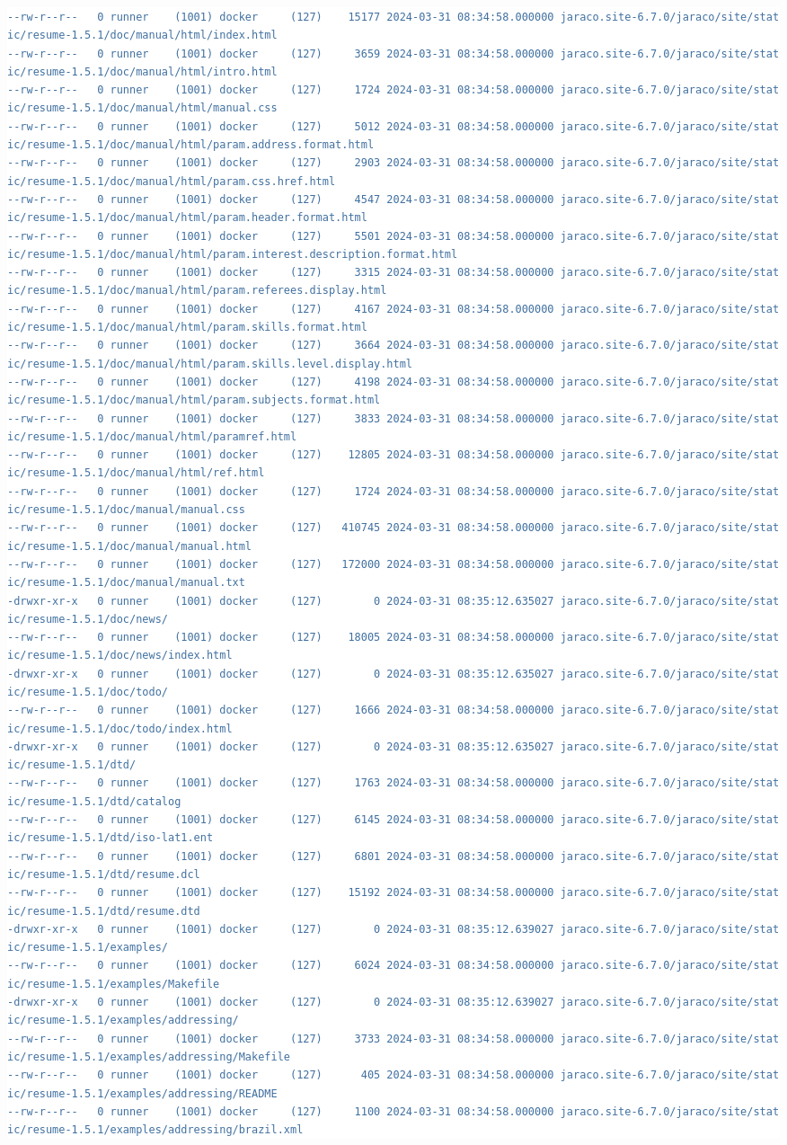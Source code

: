 ```diff
--rw-r--r--   0 runner    (1001) docker     (127)    15177 2024-03-31 08:34:58.000000 jaraco.site-6.7.0/jaraco/site/static/resume-1.5.1/doc/manual/html/index.html
--rw-r--r--   0 runner    (1001) docker     (127)     3659 2024-03-31 08:34:58.000000 jaraco.site-6.7.0/jaraco/site/static/resume-1.5.1/doc/manual/html/intro.html
--rw-r--r--   0 runner    (1001) docker     (127)     1724 2024-03-31 08:34:58.000000 jaraco.site-6.7.0/jaraco/site/static/resume-1.5.1/doc/manual/html/manual.css
--rw-r--r--   0 runner    (1001) docker     (127)     5012 2024-03-31 08:34:58.000000 jaraco.site-6.7.0/jaraco/site/static/resume-1.5.1/doc/manual/html/param.address.format.html
--rw-r--r--   0 runner    (1001) docker     (127)     2903 2024-03-31 08:34:58.000000 jaraco.site-6.7.0/jaraco/site/static/resume-1.5.1/doc/manual/html/param.css.href.html
--rw-r--r--   0 runner    (1001) docker     (127)     4547 2024-03-31 08:34:58.000000 jaraco.site-6.7.0/jaraco/site/static/resume-1.5.1/doc/manual/html/param.header.format.html
--rw-r--r--   0 runner    (1001) docker     (127)     5501 2024-03-31 08:34:58.000000 jaraco.site-6.7.0/jaraco/site/static/resume-1.5.1/doc/manual/html/param.interest.description.format.html
--rw-r--r--   0 runner    (1001) docker     (127)     3315 2024-03-31 08:34:58.000000 jaraco.site-6.7.0/jaraco/site/static/resume-1.5.1/doc/manual/html/param.referees.display.html
--rw-r--r--   0 runner    (1001) docker     (127)     4167 2024-03-31 08:34:58.000000 jaraco.site-6.7.0/jaraco/site/static/resume-1.5.1/doc/manual/html/param.skills.format.html
--rw-r--r--   0 runner    (1001) docker     (127)     3664 2024-03-31 08:34:58.000000 jaraco.site-6.7.0/jaraco/site/static/resume-1.5.1/doc/manual/html/param.skills.level.display.html
--rw-r--r--   0 runner    (1001) docker     (127)     4198 2024-03-31 08:34:58.000000 jaraco.site-6.7.0/jaraco/site/static/resume-1.5.1/doc/manual/html/param.subjects.format.html
--rw-r--r--   0 runner    (1001) docker     (127)     3833 2024-03-31 08:34:58.000000 jaraco.site-6.7.0/jaraco/site/static/resume-1.5.1/doc/manual/html/paramref.html
--rw-r--r--   0 runner    (1001) docker     (127)    12805 2024-03-31 08:34:58.000000 jaraco.site-6.7.0/jaraco/site/static/resume-1.5.1/doc/manual/html/ref.html
--rw-r--r--   0 runner    (1001) docker     (127)     1724 2024-03-31 08:34:58.000000 jaraco.site-6.7.0/jaraco/site/static/resume-1.5.1/doc/manual/manual.css
--rw-r--r--   0 runner    (1001) docker     (127)   410745 2024-03-31 08:34:58.000000 jaraco.site-6.7.0/jaraco/site/static/resume-1.5.1/doc/manual/manual.html
--rw-r--r--   0 runner    (1001) docker     (127)   172000 2024-03-31 08:34:58.000000 jaraco.site-6.7.0/jaraco/site/static/resume-1.5.1/doc/manual/manual.txt
-drwxr-xr-x   0 runner    (1001) docker     (127)        0 2024-03-31 08:35:12.635027 jaraco.site-6.7.0/jaraco/site/static/resume-1.5.1/doc/news/
--rw-r--r--   0 runner    (1001) docker     (127)    18005 2024-03-31 08:34:58.000000 jaraco.site-6.7.0/jaraco/site/static/resume-1.5.1/doc/news/index.html
-drwxr-xr-x   0 runner    (1001) docker     (127)        0 2024-03-31 08:35:12.635027 jaraco.site-6.7.0/jaraco/site/static/resume-1.5.1/doc/todo/
--rw-r--r--   0 runner    (1001) docker     (127)     1666 2024-03-31 08:34:58.000000 jaraco.site-6.7.0/jaraco/site/static/resume-1.5.1/doc/todo/index.html
-drwxr-xr-x   0 runner    (1001) docker     (127)        0 2024-03-31 08:35:12.635027 jaraco.site-6.7.0/jaraco/site/static/resume-1.5.1/dtd/
--rw-r--r--   0 runner    (1001) docker     (127)     1763 2024-03-31 08:34:58.000000 jaraco.site-6.7.0/jaraco/site/static/resume-1.5.1/dtd/catalog
--rw-r--r--   0 runner    (1001) docker     (127)     6145 2024-03-31 08:34:58.000000 jaraco.site-6.7.0/jaraco/site/static/resume-1.5.1/dtd/iso-lat1.ent
--rw-r--r--   0 runner    (1001) docker     (127)     6801 2024-03-31 08:34:58.000000 jaraco.site-6.7.0/jaraco/site/static/resume-1.5.1/dtd/resume.dcl
--rw-r--r--   0 runner    (1001) docker     (127)    15192 2024-03-31 08:34:58.000000 jaraco.site-6.7.0/jaraco/site/static/resume-1.5.1/dtd/resume.dtd
-drwxr-xr-x   0 runner    (1001) docker     (127)        0 2024-03-31 08:35:12.639027 jaraco.site-6.7.0/jaraco/site/static/resume-1.5.1/examples/
--rw-r--r--   0 runner    (1001) docker     (127)     6024 2024-03-31 08:34:58.000000 jaraco.site-6.7.0/jaraco/site/static/resume-1.5.1/examples/Makefile
-drwxr-xr-x   0 runner    (1001) docker     (127)        0 2024-03-31 08:35:12.639027 jaraco.site-6.7.0/jaraco/site/static/resume-1.5.1/examples/addressing/
--rw-r--r--   0 runner    (1001) docker     (127)     3733 2024-03-31 08:34:58.000000 jaraco.site-6.7.0/jaraco/site/static/resume-1.5.1/examples/addressing/Makefile
--rw-r--r--   0 runner    (1001) docker     (127)      405 2024-03-31 08:34:58.000000 jaraco.site-6.7.0/jaraco/site/static/resume-1.5.1/examples/addressing/README
--rw-r--r--   0 runner    (1001) docker     (127)     1100 2024-03-31 08:34:58.000000 jaraco.site-6.7.0/jaraco/site/static/resume-1.5.1/examples/addressing/brazil.xml
```
